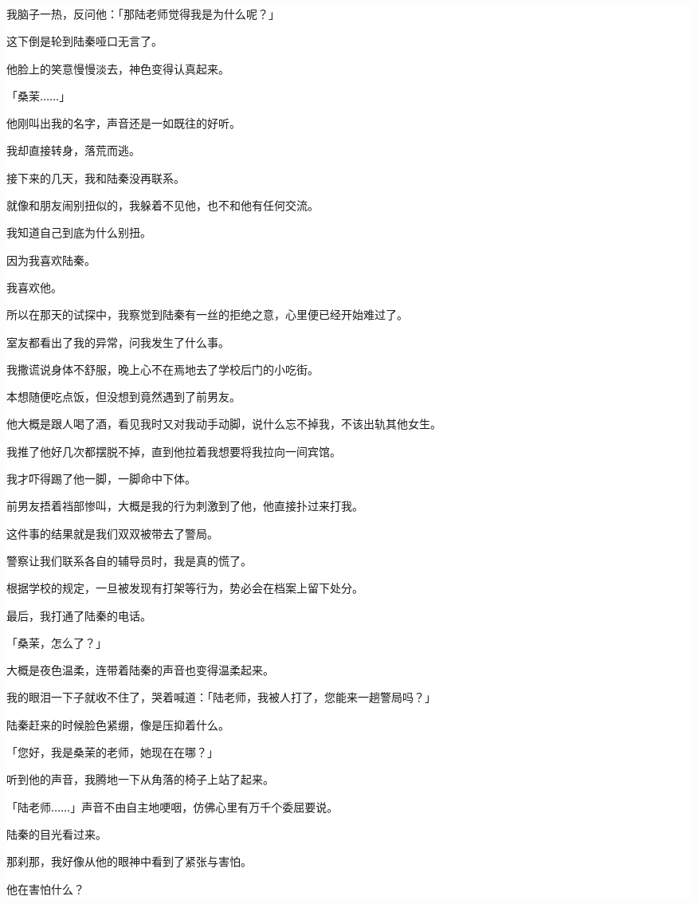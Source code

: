 我脑子一热，反问他：「那陆老师觉得我是为什么呢？」

这下倒是轮到陆秦哑口无言了。

他脸上的笑意慢慢淡去，神色变得认真起来。

「桑茉……」

他刚叫出我的名字，声音还是一如既往的好听。

我却直接转身，落荒而逃。

接下来的几天，我和陆秦没再联系。

就像和朋友闹别扭似的，我躲着不见他，也不和他有任何交流。

我知道自己到底为什么别扭。

因为我喜欢陆秦。

我喜欢他。

所以在那天的试探中，我察觉到陆秦有一丝的拒绝之意，心里便已经开始难过了。

室友都看出了我的异常，问我发生了什么事。

我撒谎说身体不舒服，晚上心不在焉地去了学校后门的小吃街。

本想随便吃点饭，但没想到竟然遇到了前男友。

他大概是跟人喝了酒，看见我时又对我动手动脚，说什么忘不掉我，不该出轨其他女生。

我推了他好几次都摆脱不掉，直到他拉着我想要将我拉向一间宾馆。

我才吓得踢了他一脚，一脚命中下体。

前男友捂着裆部惨叫，大概是我的行为刺激到了他，他直接扑过来打我。

这件事的结果就是我们双双被带去了警局。

警察让我们联系各自的辅导员时，我是真的慌了。

根据学校的规定，一旦被发现有打架等行为，势必会在档案上留下处分。

最后，我打通了陆秦的电话。

「桑茉，怎么了？」

大概是夜色温柔，连带着陆秦的声音也变得温柔起来。

我的眼泪一下子就收不住了，哭着喊道：「陆老师，我被人打了，您能来一趟警局吗？」

陆秦赶来的时候脸色紧绷，像是压抑着什么。

「您好，我是桑茉的老师，她现在在哪？」

听到他的声音，我腾地一下从角落的椅子上站了起来。

「陆老师……」声音不由自主地哽咽，仿佛心里有万千个委屈要说。

陆秦的目光看过来。

那刹那，我好像从他的眼神中看到了紧张与害怕。

他在害怕什么？

